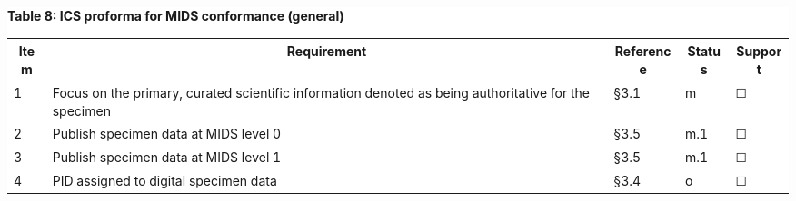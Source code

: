 **Table 8: ICS proforma for MIDS conformance (general)**

<table>
  <tr>
   <th>Item
   </th>
   <th>Requirement
   </th>
   <th>Reference
   </th>
   <th>Status
   </th>
   <th>Support
   </th>
  </tr>

  <tr>
   <td>1
   </td>
   <td>Focus on the primary, curated scientific information denoted as being authoritative for the specimen
   </td>
   <td>§3.1
   </td>
   <td>m
   </td>
   <td>☐
   </td>
  </tr>
  <tr>
   <td>2
   </td>
   <td>Publish specimen data at MIDS level 0
   </td>
   <td>§3.5
   </td>
   <td>m.1
   </td>
   <td>☐
   </td>
  </tr>
  <tr>
   <td>3
   </td>
   <td>Publish specimen data at MIDS level 1
   </td>
   <td>§3.5
   </td>
   <td>m.1
   </td>
   <td>☐
   </td>
  </tr>
  <tr>
   <td>4
   </td>
   <td>PID assigned to digital specimen data
   </td>
   <td>§3.4
   </td>
   <td>o
   </td>
   <td>☐
   </td>